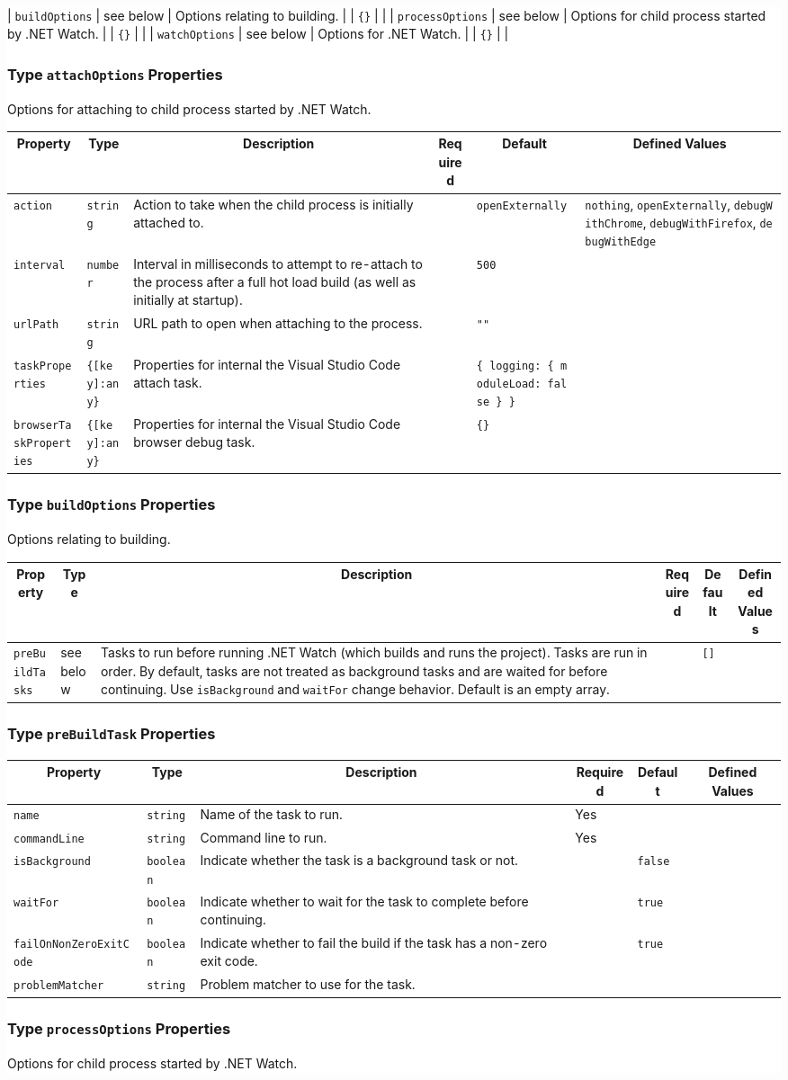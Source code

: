 | `buildOptions`   | see below     | Options relating to building.                                                                                                                                                                                                     |          | `{}`                    |                                                             |
| `processOptions` | see below     | Options for child process started by .NET Watch.                                                                                                                                                                                  |          | `{}`                    |                                                             |
| `watchOptions`   | see below     | Options for .NET Watch.                                                                                                                                                                                                           |          | `{}`                    |                                                             |

### Type `attachOptions` Properties

Options for attaching to child process started by .NET Watch.

| Property                | Type          | Description                                                                                                                    | Required | Default                              | Defined Values                                                                      |
| ----------------------- | ------------- | ------------------------------------------------------------------------------------------------------------------------------ | -------- | ------------------------------------ | ----------------------------------------------------------------------------------- |
| `action`                | `string`      | Action to take when the child process is initially attached to.                                                                |          | `openExternally`                     | `nothing`, `openExternally`, `debugWithChrome`, `debugWithFirefox`, `debugWithEdge` |
| `interval`              | `number`      | Interval in milliseconds to attempt to re-attach to the process after a full hot load build (as well as initially at startup). |          | `500`                                |                                                                                     |
| `urlPath`               | `string`      | URL path to open when attaching to the process.                                                                                |          | `""`                                 |                                                                                     |
| `taskProperties`        | `{[key]:any}` | Properties for internal the Visual Studio Code attach task.                                                                    |          | `{ logging: { moduleLoad: false } }` |                                                                                     |
| `browserTaskProperties` | `{[key]:any}` | Properties for internal the Visual Studio Code browser debug task.                                                             |          | `{}`                                 |                                                                                     |

### Type `buildOptions` Properties

Options relating to building.

| Property        | Type      | Description                                                                                                                                                                                                                                                                  | Required | Default | Defined Values |
| --------------- | --------- | ---------------------------------------------------------------------------------------------------------------------------------------------------------------------------------------------------------------------------------------------------------------------------- | -------- | ------- | -------------- |
| `preBuildTasks` | see below | Tasks to run before running .NET Watch (which builds and runs the project). Tasks are run in order. By default, tasks are not treated as background tasks and are waited for before continuing. Use `isBackground` and `waitFor` change behavior. Default is an empty array. |          | `[]`    |                |

### Type `preBuildTask` Properties

| Property                | Type      | Description                                                              | Required | Default | Defined Values |
| ----------------------- | --------- | ------------------------------------------------------------------------ | -------- | ------- | -------------- |
| `name`                  | `string`  | Name of the task to run.                                                 | Yes      |         |                |
| `commandLine`           | `string`  | Command line to run.                                                     | Yes      |         |                |
| `isBackground`          | `boolean` | Indicate whether the task is a background task or not.                   |          | `false` |                |
| `waitFor`               | `boolean` | Indicate whether to wait for the task to complete before continuing.     |          | `true`  |                |
| `failOnNonZeroExitCode` | `boolean` | Indicate whether to fail the build if the task has a non-zero exit code. |          | `true`  |                |
| `problemMatcher`        | `string`  | Problem matcher to use for the task.                                     |          |         |                |

### Type `processOptions` Properties

Options for child process started by .NET Watch.
